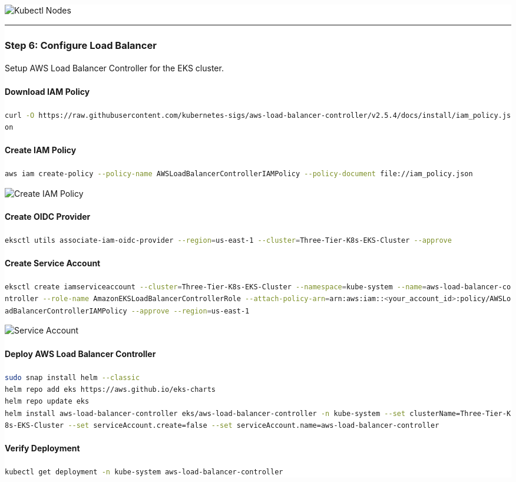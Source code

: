 ![Kubectl Nodes](./scrennshots/24.png)

---

### Step 6: Configure Load Balancer

Setup AWS Load Balancer Controller for the EKS cluster.

#### Download IAM Policy

```bash
curl -O https://raw.githubusercontent.com/kubernetes-sigs/aws-load-balancer-controller/v2.5.4/docs/install/iam_policy.json
```

#### Create IAM Policy

```bash
aws iam create-policy --policy-name AWSLoadBalancerControllerIAMPolicy --policy-document file://iam_policy.json
```

![Create IAM Policy](./scrennshots/12.png)

#### Create OIDC Provider

```bash
eksctl utils associate-iam-oidc-provider --region=us-east-1 --cluster=Three-Tier-K8s-EKS-Cluster --approve
```

#### Create Service Account

```bash
eksctl create iamserviceaccount --cluster=Three-Tier-K8s-EKS-Cluster --namespace=kube-system --name=aws-load-balancer-controller --role-name AmazonEKSLoadBalancerControllerRole --attach-policy-arn=arn:aws:iam::<your_account_id>:policy/AWSLoadBalancerControllerIAMPolicy --approve --region=us-east-1
```

![Service Account](./scrennshots/11.png)

#### Deploy AWS Load Balancer Controller

```bash
sudo snap install helm --classic
helm repo add eks https://aws.github.io/eks-charts
helm repo update eks
helm install aws-load-balancer-controller eks/aws-load-balancer-controller -n kube-system --set clusterName=Three-Tier-K8s-EKS-Cluster --set serviceAccount.create=false --set serviceAccount.name=aws-load-balancer-controller
```

#### Verify Deployment

```bash
kubectl get deployment -n kube-system aws-load-balancer-controller
```
